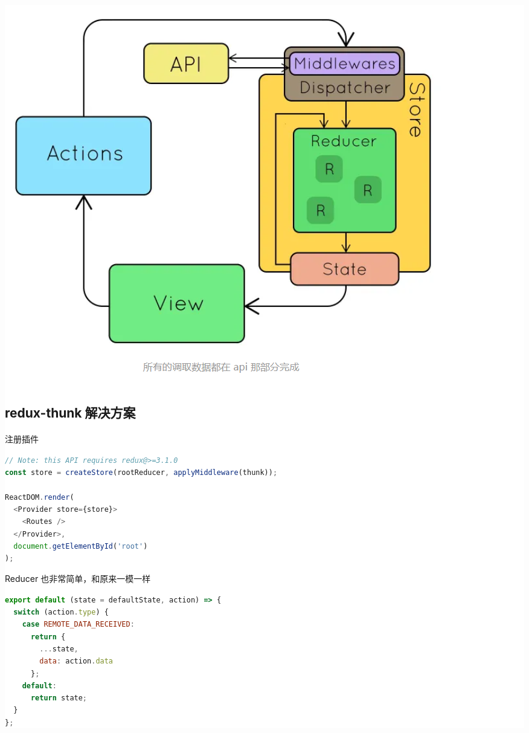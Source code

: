 ![](./img-react/redux异步.png)

## redux-thunk 解决方案
注册插件
```javaScript
// Note: this API requires redux@>=3.1.0
const store = createStore(rootReducer, applyMiddleware(thunk));

ReactDOM.render(
  <Provider store={store}>
    <Routes />
  </Provider>,
  document.getElementById('root')
);
```

Reducer 也非常简单，和原来一模一样
```javaScript
export default (state = defaultState, action) => {
  switch (action.type) {
    case REMOTE_DATA_RECEIVED:
      return {
        ...state,
        data: action.data
      };
    default:
      return state;
  }
};
```
